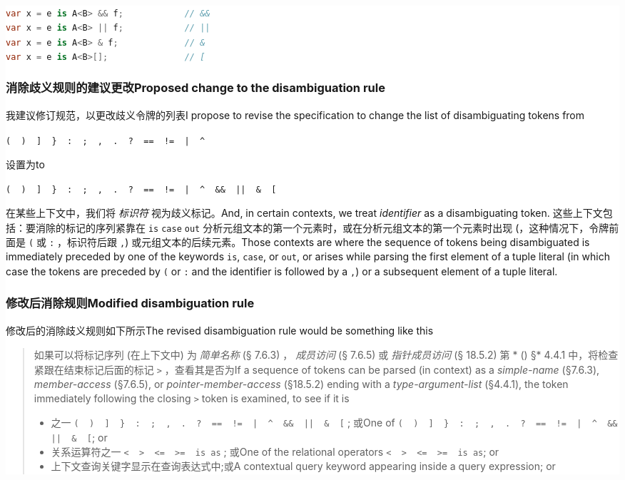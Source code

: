 ```csharp
var x = e is A<B> && f;            // &&
var x = e is A<B> || f;            // ||
var x = e is A<B> & f;             // &
var x = e is A<B>[];               // [
```

### <a name="proposed-change-to-the-disambiguation-rule"></a><span data-ttu-id="07dd4-228">消除歧义规则的建议更改</span><span class="sxs-lookup"><span data-stu-id="07dd4-228">Proposed change to the disambiguation rule</span></span>

<span data-ttu-id="07dd4-229">我建议修订规范，以更改歧义令牌的列表</span><span class="sxs-lookup"><span data-stu-id="07dd4-229">I propose to revise the specification to change the list of disambiguating tokens from</span></span>

>
```none
(  )  ]  }  :  ;  ,  .  ?  ==  !=  |  ^
```

<span data-ttu-id="07dd4-230">设置为</span><span class="sxs-lookup"><span data-stu-id="07dd4-230">to</span></span>

>
```none
(  )  ]  }  :  ;  ,  .  ?  ==  !=  |  ^  &&  ||  &  [
```

<span data-ttu-id="07dd4-231">在某些上下文中，我们将 *标识符* 视为歧义标记。</span><span class="sxs-lookup"><span data-stu-id="07dd4-231">And, in certain contexts, we treat *identifier* as a disambiguating token.</span></span> <span data-ttu-id="07dd4-232">这些上下文包括：要消除的标记的序列紧靠在 `is` `case` `out` 分析元组文本的第一个元素时，或在分析元组文本的第一个元素时出现 (，这种情况下，令牌前面是 `(` 或 `:` ，标识符后跟 `,`) 或元组文本的后续元素。</span><span class="sxs-lookup"><span data-stu-id="07dd4-232">Those contexts are where the sequence of tokens being disambiguated is immediately preceded by one of the keywords `is`, `case`, or `out`, or arises while parsing the first element of a tuple literal (in which case the tokens are preceded by `(` or `:` and the identifier is followed by a `,`) or a subsequent element of a tuple literal.</span></span>

### <a name="modified-disambiguation-rule"></a><span data-ttu-id="07dd4-233">修改后消除规则</span><span class="sxs-lookup"><span data-stu-id="07dd4-233">Modified disambiguation rule</span></span>

<span data-ttu-id="07dd4-234">修改后的消除歧义规则如下所示</span><span class="sxs-lookup"><span data-stu-id="07dd4-234">The revised disambiguation rule would be something like this</span></span>

> <span data-ttu-id="07dd4-235">如果可以将标记序列 (在上下文中) 为 *简单名称* (§ 7.6.3) ， *成员访问* (§ 7.6.5) 或 *指针成员访问* (§ 18.5.2) 第 \* () §\* 4.4.1 中，将检查紧跟在结束标记后面的标记 `>` ，查看其是否为</span><span class="sxs-lookup"><span data-stu-id="07dd4-235">If a sequence of tokens can be parsed (in context) as a *simple-name* (§7.6.3), *member-access* (§7.6.5), or *pointer-member-access* (§18.5.2) ending with a *type-argument-list* (§4.4.1), the token immediately following the closing `>` token is examined, to see if it is</span></span>
> - <span data-ttu-id="07dd4-236">之一 `(  )  ]  }  :  ;  ,  .  ?  ==  !=  |  ^  &&  ||  &  [` ; 或</span><span class="sxs-lookup"><span data-stu-id="07dd4-236">One of `(  )  ]  }  :  ;  ,  .  ?  ==  !=  |  ^  &&  ||  &  [`; or</span></span>
> - <span data-ttu-id="07dd4-237">关系运算符之一 `<  >  <=  >=  is as` ; 或</span><span class="sxs-lookup"><span data-stu-id="07dd4-237">One of the relational operators `<  >  <=  >=  is as`; or</span></span>
> - <span data-ttu-id="07dd4-238">上下文查询关键字显示在查询表达式中;或</span><span class="sxs-lookup"><span data-stu-id="07dd4-238">A contextual query keyword appearing inside a query expression; or</span></span>